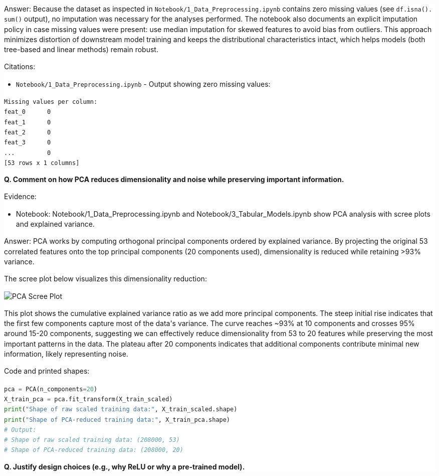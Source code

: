 Answer:
Because the dataset as inspected in `Notebook/1_Data_Preprocessing.ipynb` contains zero missing values (see `df.isna().sum()` output), no imputation was necessary for the analyses performed. The notebook also documents an explicit imputation policy in case missing values were present: use median imputation for skewed features to avoid bias from outliers. This approach minimizes distortion of downstream model training and keeps the distributional characteristics intact, which helps models (both tree-based and linear methods) remain robust.

Citations:
- `Notebook/1_Data_Preprocessing.ipynb` - Output showing zero missing values:

```
Missing values per column:
feat_0      0
feat_1      0
feat_2      0
feat_3      0
...         0
[53 rows x 1 columns]
```


**Q. Comment on how PCA reduces dimensionality and noise while preserving important information.**

Evidence:
- Notebook: Notebook/1_Data_Preprocessing.ipynb and Notebook/3_Tabular_Models.ipynb show PCA analysis with scree plots and explained variance.

Answer:
PCA works by computing orthogonal principal components ordered by explained variance. By projecting the original 53 correlated features onto the top principal components (20 components used), dimensionality is reduced while retaining >93% variance.

The scree plot below visualizes this dimensionality reduction:

![PCA Scree Plot](../data/results/plots/pca_scree_plot.png)

This plot shows the cumulative explained variance ratio as we add more principal components. The steep initial rise indicates that the first few components capture most of the data's variance. The curve reaches ~93% at 10 components and crosses 95% around 15-20 components, suggesting we can effectively reduce dimensionality from 53 to 20 features while preserving the most important patterns in the data. The plateau after 20 components indicates that additional components contribute minimal new information, likely representing noise.

Code and printed shapes:
```python
pca = PCA(n_components=20)
X_train_pca = pca.fit_transform(X_train_scaled)
print("Shape of raw scaled training data:", X_train_scaled.shape)
print("Shape of PCA-reduced training data:", X_train_pca.shape)
# Output:
# Shape of raw scaled training data: (208000, 53)
# Shape of PCA-reduced training data: (208000, 20)
```


**Q. Justify design choices (e.g., why ReLU or why a pre-trained model).**
